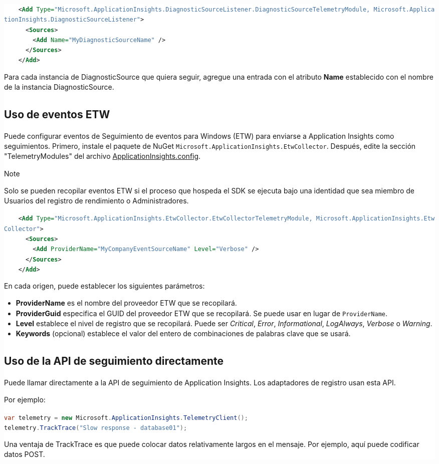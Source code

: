 ```xml
    <Add Type="Microsoft.ApplicationInsights.DiagnosticSourceListener.DiagnosticSourceTelemetryModule, Microsoft.ApplicationInsights.DiagnosticSourceListener">
      <Sources>
        <Add Name="MyDiagnosticSourceName" />
      </Sources>
    </Add>
```

Para cada instancia de DiagnosticSource que quiera seguir, agregue una entrada con el atributo **Name** establecido con el nombre de la instancia DiagnosticSource.

## <a name="use-etw-events"></a>Uso de eventos ETW
Puede configurar eventos de Seguimiento de eventos para Windows (ETW) para enviarse a Application Insights como seguimientos. Primero, instale el paquete de NuGet `Microsoft.ApplicationInsights.EtwCollector`. Después, edite la sección "TelemetryModules" del archivo [ApplicationInsights.config](./configuration-with-applicationinsights-config.md).

> [!NOTE] 
> Solo se pueden recopilar eventos ETW si el proceso que hospeda el SDK se ejecuta bajo una identidad que sea miembro de Usuarios del registro de rendimiento o Administradores.

```xml
    <Add Type="Microsoft.ApplicationInsights.EtwCollector.EtwCollectorTelemetryModule, Microsoft.ApplicationInsights.EtwCollector">
      <Sources>
        <Add ProviderName="MyCompanyEventSourceName" Level="Verbose" />
      </Sources>
    </Add>
```

En cada origen, puede establecer los siguientes parámetros:
 * **ProviderName** es el nombre del proveedor ETW que se recopilará.
 * **ProviderGuid** especifica el GUID del proveedor ETW que se recopilará. Se puede usar en lugar de `ProviderName`.
 * **Level** establece el nivel de registro que se recopilará. Puede ser *Critical*, *Error*, *Informational*, *LogAlways*, *Verbose* o *Warning*.
 * **Keywords** (opcional) establece el valor del entero de combinaciones de palabras clave que se usará.

## <a name="use-the-trace-api-directly"></a>Uso de la API de seguimiento directamente
Puede llamar directamente a la API de seguimiento de Application Insights. Los adaptadores de registro usan esta API.

Por ejemplo:

```csharp
var telemetry = new Microsoft.ApplicationInsights.TelemetryClient();
telemetry.TrackTrace("Slow response - database01");
```

Una ventaja de TrackTrace es que puede colocar datos relativamente largos en el mensaje. Por ejemplo, aquí puede codificar datos POST.


[availability]: ./monitor-web-app-availability.md
[diagnostic]: ./diagnostic-search.md
[exceptions]: asp-net-exceptions.md
[portal]: https://portal.azure.com/
[qna]: ../faq.md
[start]: ./app-insights-overview.md